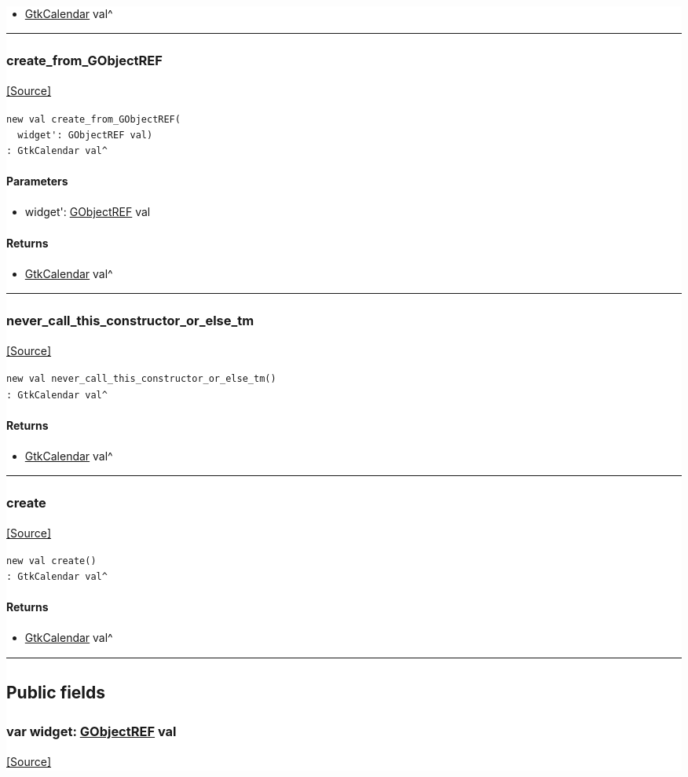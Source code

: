 * [GtkCalendar](gtk3-GtkCalendar.md) val^

---

### create_from_GObjectREF
<span class="source-link">[[Source]](src/gtk3/GtkCalendar.md#L37)</span>


```pony
new val create_from_GObjectREF(
  widget': GObjectREF val)
: GtkCalendar val^
```
#### Parameters

*   widget': [GObjectREF](minimal-browser-..-gobject-GObjectREF.md) val

#### Returns

* [GtkCalendar](gtk3-GtkCalendar.md) val^

---

### never_call_this_constructor_or_else_tm
<span class="source-link">[[Source]](src/gtk3/GtkCalendar.md#L40)</span>


```pony
new val never_call_this_constructor_or_else_tm()
: GtkCalendar val^
```

#### Returns

* [GtkCalendar](gtk3-GtkCalendar.md) val^

---

### create
<span class="source-link">[[Source]](src/gtk3/GtkCalendar.md#L44)</span>


```pony
new val create()
: GtkCalendar val^
```

#### Returns

* [GtkCalendar](gtk3-GtkCalendar.md) val^

---

## Public fields

### var widget: [GObjectREF](minimal-browser-..-gobject-GObjectREF.md) val
<span class="source-link">[[Source]](src/gtk3/GtkCalendar.md#L30)</span>
